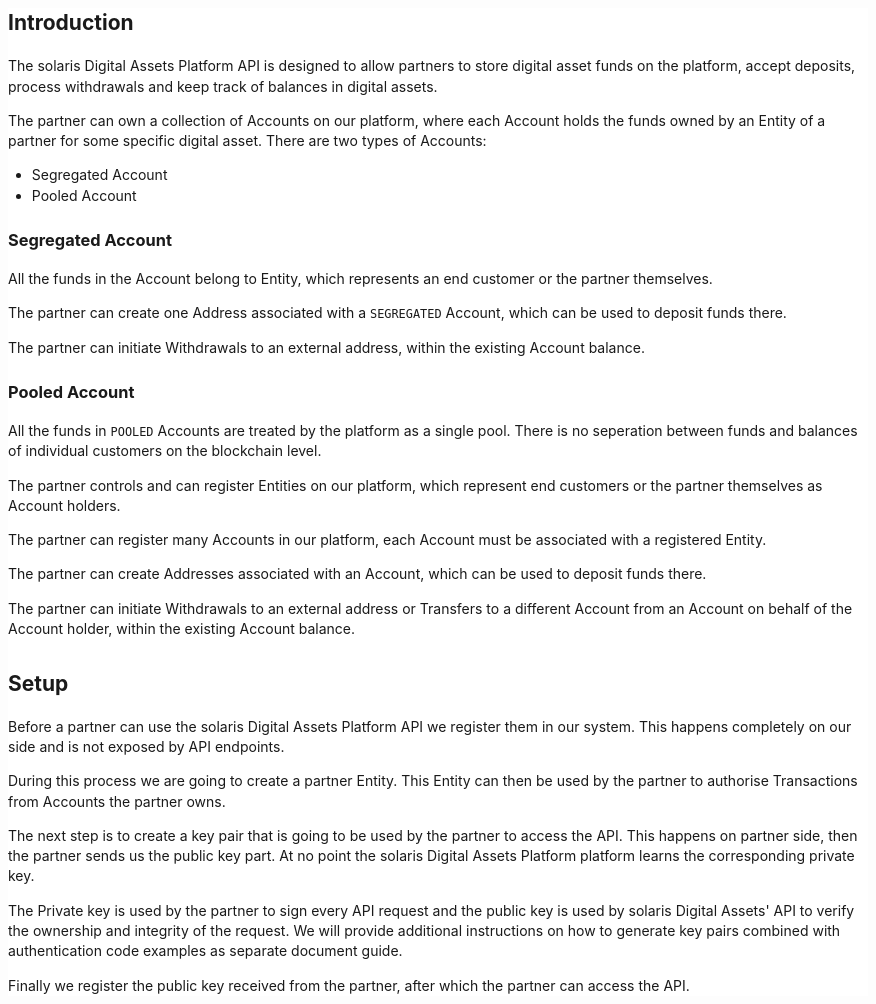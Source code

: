 ## Introduction

The solaris Digital Assets Platform API is designed to allow partners to store digital asset funds on the platform, accept deposits, process withdrawals and keep track of balances in digital assets.

The partner can own a collection of Accounts on our platform, where each Account holds the funds owned by an Entity of a partner for some specific digital asset. There are two types of Accounts:

- Segregated Account
- Pooled Account

### Segregated Account

All the funds in the Account belong to Entity, which represents an end customer or the partner themselves.

The partner can create one Address associated with a `SEGREGATED` Account, which can be used to deposit funds there.

The partner can initiate Withdrawals to an external address, within the existing Account balance.

### Pooled Account

All the funds in `POOLED` Accounts are treated by the platform as a single pool. There is no seperation between funds and balances of individual customers on the blockchain level.

The partner controls and can register Entities on our platform, which represent end customers or the partner themselves as Account holders.

The partner can register many Accounts in our platform, each Account must be associated with a registered Entity.

The partner can create Addresses associated with an Account, which can be used to deposit funds there.

The partner can initiate Withdrawals to an external address or Transfers to a different Account from an Account on behalf of the Account holder, within the existing Account balance.

## Setup

Before a partner can use the solaris Digital Assets Platform API we register them in our system. This happens completely on our side and is not exposed by API endpoints.

During this process we are going to create a partner Entity. This Entity can then be used by the partner to authorise Transactions from Accounts the partner owns.

The next step is to create a key pair that is going to be used by the partner to access the API. This happens on partner side, then the partner sends us the public key part. At no point the solaris Digital Assets Platform platform learns the corresponding private key.

The Private key is used by the partner to sign every API request and the public key is used by solaris Digital Assets' API to verify the ownership and integrity of the request. We will provide additional instructions on how to generate key pairs combined with authentication code examples as separate document guide.

Finally we register the public key received from the partner, after which the partner can access the API.
